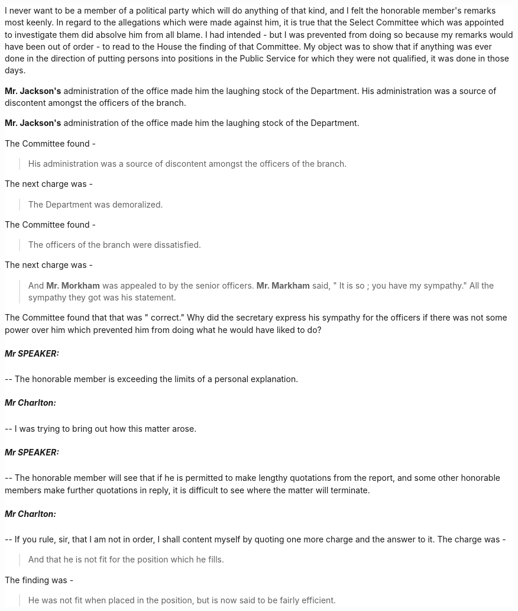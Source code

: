 I never want to be a member of a political party which will do anything of that kind, and I felt the honorable member's remarks most keenly. In regard to the allegations which were made against him, it is true that the Select Committee which was appointed to investigate them did absolve him from all blame. I had intended - but I was prevented from doing so because my remarks would have been out of order - to read to the House the finding of that Committee. My object was to show that if anything was ever done in the direction of putting persons into positions in the Public Service for which they were not qualified, it was done in those days. 

  >
 **Mr. Jackson's** administration of the office made him the laughing stock of the Department.  His  administration was a source of discontent amongst the officers of the branch. 

  >
 **Mr. Jackson's** administration of the office made him the laughing stock of the Department. 

The Committee found - 

  >His administration was a source of discontent amongst the officers of the branch. 

The next charge was - 

  >The Department was demoralized. 

The Committee found - 

  >The officers of the branch were dissatisfied. 

The next charge was - 

  >And  **Mr. Morkham**  was appealed to by the senior officers.  **Mr. Markham**  said, " It is so ; you have my sympathy." All the sympathy they got was his statement. 

The Committee found that that was " correct." Why did the secretary express his sympathy for the officers if there was not some power over him which prevented him from doing what he would have liked to do? 

##### Mr SPEAKER:

-- The honorable member is exceeding the limits of a personal explanation. 

##### Mr Charlton:

--  I was trying to bring out how this matter arose. 

##### Mr SPEAKER:

-- The honorable member will see that if he is permitted to make lengthy quotations from the report, and some other honorable members make further quotations in reply, it is difficult to see where the matter will terminate. 

##### Mr Charlton:

--  If you rule, sir, that I am not in order, I shall content myself by quoting one more charge and the answer to it. The charge was - 

  >And that he is not fit for the position which he fills. 

The finding was - 

  >He was not fit when placed in the position, but is now said to be fairly efficient. 
